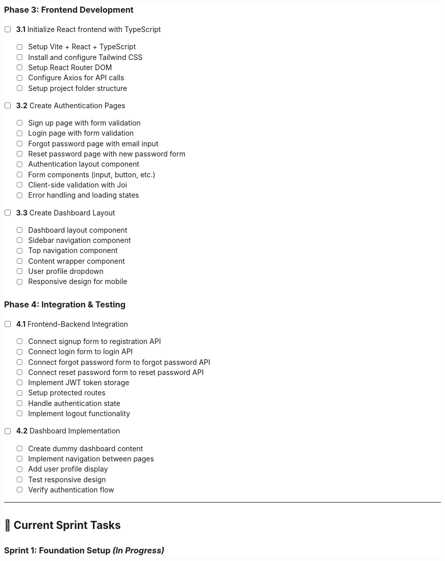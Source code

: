 ### Phase 3: Frontend Development

- [ ] **3.1** Initialize React frontend with TypeScript

  - [ ] Setup Vite + React + TypeScript
  - [ ] Install and configure Tailwind CSS
  - [ ] Setup React Router DOM
  - [ ] Configure Axios for API calls
  - [ ] Setup project folder structure

- [ ] **3.2** Create Authentication Pages

  - [ ] Sign up page with form validation
  - [ ] Login page with form validation
  - [ ] Forgot password page with email input
  - [ ] Reset password page with new password form
  - [ ] Authentication layout component
  - [ ] Form components (input, button, etc.)
  - [ ] Client-side validation with Joi
  - [ ] Error handling and loading states

- [ ] **3.3** Create Dashboard Layout
  - [ ] Dashboard layout component
  - [ ] Sidebar navigation component
  - [ ] Top navigation component
  - [ ] Content wrapper component
  - [ ] User profile dropdown
  - [ ] Responsive design for mobile

### Phase 4: Integration & Testing

- [ ] **4.1** Frontend-Backend Integration

  - [ ] Connect signup form to registration API
  - [ ] Connect login form to login API
  - [ ] Connect forgot password form to forgot password API
  - [ ] Connect reset password form to reset password API
  - [ ] Implement JWT token storage
  - [ ] Setup protected routes
  - [ ] Handle authentication state
  - [ ] Implement logout functionality

- [ ] **4.2** Dashboard Implementation
  - [ ] Create dummy dashboard content
  - [ ] Implement navigation between pages
  - [ ] Add user profile display
  - [ ] Test responsive design
  - [ ] Verify authentication flow

---

## 🔄 Current Sprint Tasks

### **Sprint 1**: Foundation Setup _(In Progress)_
